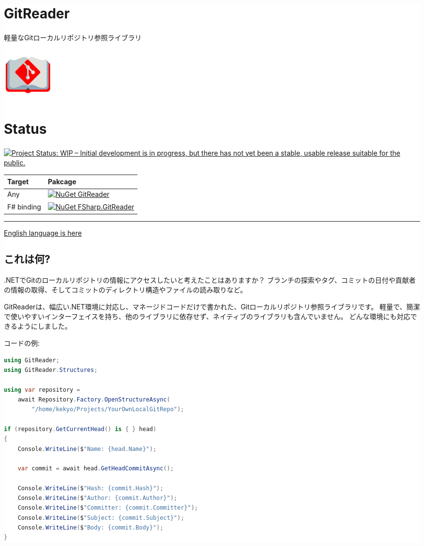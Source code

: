 # GitReader

軽量なGitローカルリポジトリ参照ライブラリ

![GitReader](Images/GitReader.100.png)

# Status

[![Project Status: WIP – Initial development is in progress, but there has not yet been a stable, usable release suitable for the public.](https://www.repostatus.org/badges/latest/wip.svg)](https://www.repostatus.org/#wip)

|Target|Pakcage|
|:----|:----|
|Any|[![NuGet GitReader](https://img.shields.io/nuget/v/GitReader.svg?style=flat)](https://www.nuget.org/packages/GitReader)|
|F# binding|[![NuGet FSharp.GitReader](https://img.shields.io/nuget/v/FSharp.GitReader.svg?style=flat)](https://www.nuget.org/packages/FSharp.GitReader)|

----

[English language is here](https://github.com/kekyo/GitReader)

## これは何?

.NETでGitのローカルリポジトリの情報にアクセスしたいと考えたことはありますか？
ブランチの探索やタグ、コミットの日付や貢献者の情報の取得、そしてコミットのディレクトリ構造やファイルの読み取りなど。

GitReaderは、幅広い.NET環境に対応し、マネージドコードだけで書かれた、Gitローカルリポジトリ参照ライブラリです。
軽量で、簡潔で使いやすいインターフェイスを持ち、他のライブラリに依存せず、ネイティブのライブラリも含んでいません。
どんな環境にも対応できるようにしました。

コードの例:

```csharp
using GitReader;
using GitReader.Structures;

using var repository =
    await Repository.Factory.OpenStructureAsync(
        "/home/kekyo/Projects/YourOwnLocalGitRepo");

if (repository.GetCurrentHead() is { } head)
{
    Console.WriteLine($"Name: {head.Name}");

    var commit = await head.GetHeadCommitAsync();

    Console.WriteLine($"Hash: {commit.Hash}");
    Console.WriteLine($"Author: {commit.Author}");
    Console.WriteLine($"Committer: {commit.Committer}");
    Console.WriteLine($"Subject: {commit.Subject}");
    Console.WriteLine($"Body: {commit.Body}");
}
```
